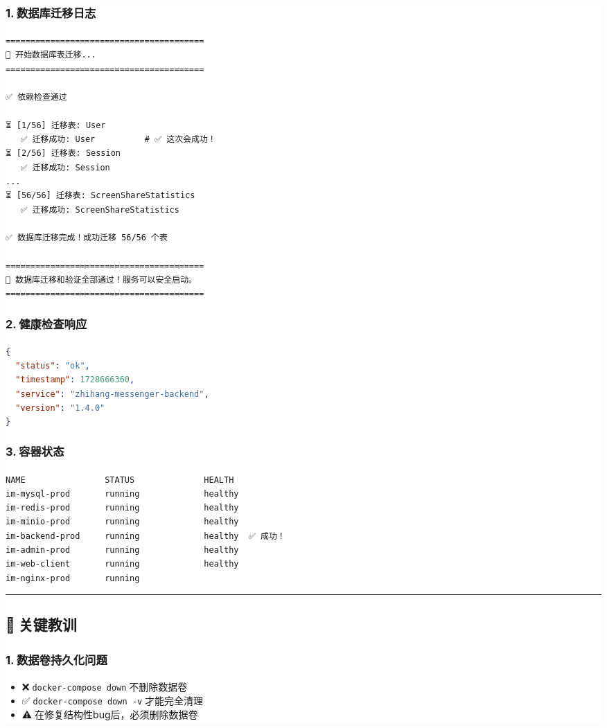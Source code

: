 ### 1. 数据库迁移日志
```
========================================
🚀 开始数据库表迁移...
========================================

✅ 依赖检查通过

⏳ [1/56] 迁移表: User
   ✅ 迁移成功: User          # ✅ 这次会成功！
⏳ [2/56] 迁移表: Session
   ✅ 迁移成功: Session
...
⏳ [56/56] 迁移表: ScreenShareStatistics
   ✅ 迁移成功: ScreenShareStatistics

✅ 数据库迁移完成！成功迁移 56/56 个表

========================================
🎉 数据库迁移和验证全部通过！服务可以安全启动。
========================================
```

### 2. 健康检查响应
```json
{
  "status": "ok",
  "timestamp": 1728666360,
  "service": "zhihang-messenger-backend",
  "version": "1.4.0"
}
```

### 3. 容器状态
```
NAME                STATUS              HEALTH
im-mysql-prod       running             healthy
im-redis-prod       running             healthy
im-minio-prod       running             healthy
im-backend-prod     running             healthy  ✅ 成功！
im-admin-prod       running             healthy
im-web-client       running             healthy
im-nginx-prod       running
```

---

## 📝 关键教训

### 1. 数据卷持久化问题
- ❌ `docker-compose down` 不删除数据卷
- ✅ `docker-compose down -v` 才能完全清理
- ⚠️ 在修复结构性bug后，必须删除数据卷
